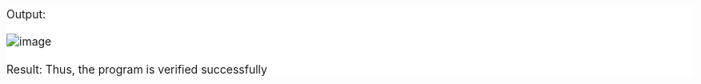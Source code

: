 


Output:


<img width="829" height="192" alt="image" src="https://github.com/user-attachments/assets/a64cc85a-9341-4bd3-9a41-55d0ff42c275" />







Result:
Thus, the program is verified successfully



























